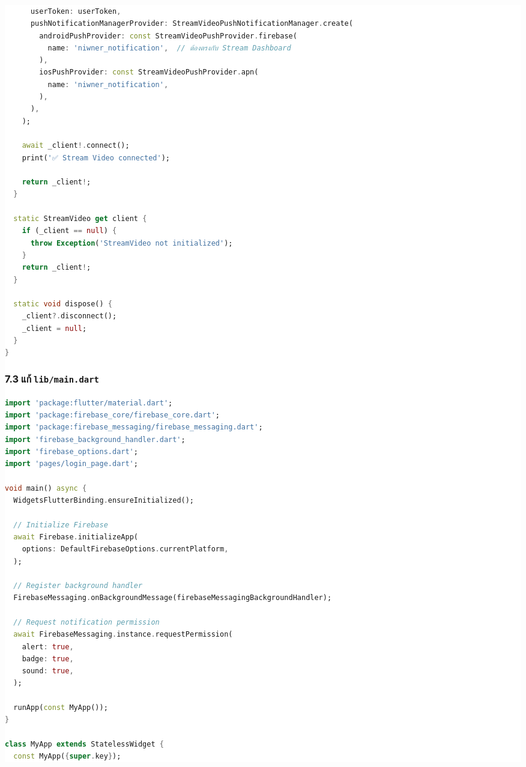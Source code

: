 ```dart
      userToken: userToken,
      pushNotificationManagerProvider: StreamVideoPushNotificationManager.create(
        androidPushProvider: const StreamVideoPushProvider.firebase(
          name: 'niwner_notification',  // ต้องตรงกับ Stream Dashboard
        ),
        iosPushProvider: const StreamVideoPushProvider.apn(
          name: 'niwner_notification',
        ),
      ),
    );

    await _client!.connect();
    print('✅ Stream Video connected');

    return _client!;
  }

  static StreamVideo get client {
    if (_client == null) {
      throw Exception('StreamVideo not initialized');
    }
    return _client!;
  }

  static void dispose() {
    _client?.disconnect();
    _client = null;
  }
}
```

### 7.3 แก้ `lib/main.dart`
```dart
import 'package:flutter/material.dart';
import 'package:firebase_core/firebase_core.dart';
import 'package:firebase_messaging/firebase_messaging.dart';
import 'firebase_background_handler.dart';
import 'firebase_options.dart';
import 'pages/login_page.dart';

void main() async {
  WidgetsFlutterBinding.ensureInitialized();

  // Initialize Firebase
  await Firebase.initializeApp(
    options: DefaultFirebaseOptions.currentPlatform,
  );

  // Register background handler
  FirebaseMessaging.onBackgroundMessage(firebaseMessagingBackgroundHandler);

  // Request notification permission
  await FirebaseMessaging.instance.requestPermission(
    alert: true,
    badge: true,
    sound: true,
  );

  runApp(const MyApp());
}

class MyApp extends StatelessWidget {
  const MyApp({super.key});
```